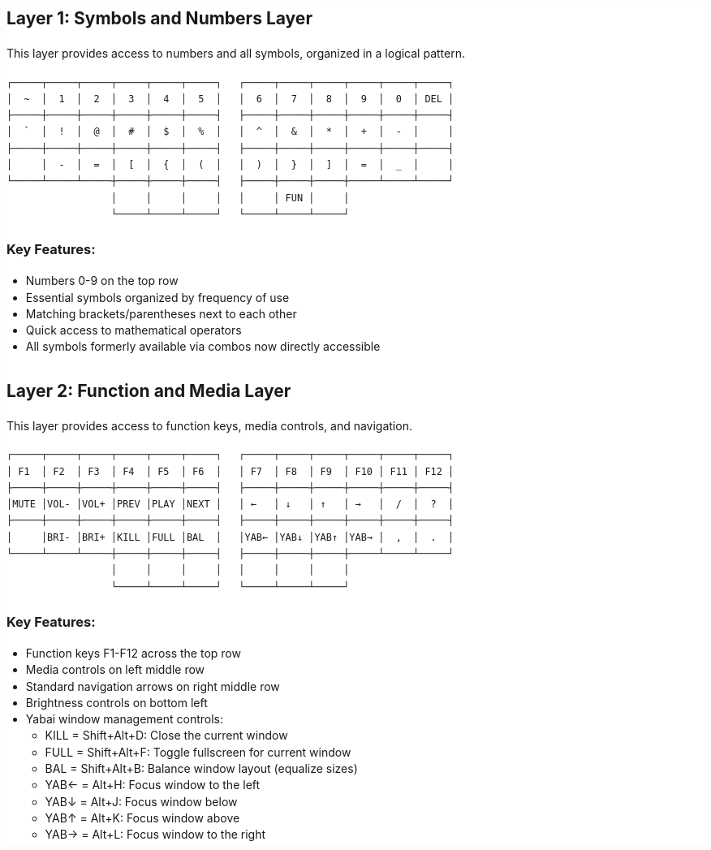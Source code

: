 ## Layer 1: Symbols and Numbers Layer

This layer provides access to numbers and all symbols, organized in a logical pattern.

```
┌─────┬─────┬─────┬─────┬─────┬─────┐   ┌─────┬─────┬─────┬─────┬─────┬─────┐
│  ~  │  1  │  2  │  3  │  4  │  5  │   │  6  │  7  │  8  │  9  │  0  │ DEL │
├─────┼─────┼─────┼─────┼─────┼─────┤   ├─────┼─────┼─────┼─────┼─────┼─────┤
│  `  │  !  │  @  │  #  │  $  │  %  │   │  ^  │  &  │  *  │  +  │  -  │     │
├─────┼─────┼─────┼─────┼─────┼─────┤   ├─────┼─────┼─────┼─────┼─────┼─────┤
│     │  -  │  =  │  [  │  {  │  (  │   │  )  │  }  │  ]  │  =  │  _  │     │
└─────┴─────┴─────┼─────┼─────┼─────┤   ├─────┼─────┼─────┼─────┴─────┴─────┘
                  │     │     │     │   │     │ FUN │     │
                  └─────┴─────┴─────┘   └─────┴─────┴─────┘
```

### Key Features:

- Numbers 0-9 on the top row
- Essential symbols organized by frequency of use
- Matching brackets/parentheses next to each other
- Quick access to mathematical operators
- All symbols formerly available via combos now directly accessible

## Layer 2: Function and Media Layer

This layer provides access to function keys, media controls, and navigation.

```
┌─────┬─────┬─────┬─────┬─────┬─────┐   ┌─────┬─────┬─────┬─────┬─────┬─────┐
│ F1  │ F2  │ F3  │ F4  │ F5  │ F6  │   │ F7  │ F8  │ F9  │ F10 │ F11 │ F12 │
├─────┼─────┼─────┼─────┼─────┼─────┤   ├─────┼─────┼─────┼─────┼─────┼─────┤
│MUTE │VOL- │VOL+ │PREV │PLAY │NEXT │   │ ←   │ ↓   │ ↑   │ →   │  /  │  ?  │
├─────┼─────┼─────┼─────┼─────┼─────┤   ├─────┼─────┼─────┼─────┼─────┼─────┤
│     │BRI- │BRI+ │KILL │FULL │BAL  │   │YAB← │YAB↓ │YAB↑ │YAB→ │  ,  │  .  │
└─────┴─────┴─────┼─────┼─────┼─────┤   ├─────┼─────┼─────┼─────┴─────┴─────┘
                  │     │     │     │   │     │     │     │
                  └─────┴─────┴─────┘   └─────┴─────┴─────┘
```

### Key Features:

- Function keys F1-F12 across the top row
- Media controls on left middle row
- Standard navigation arrows on right middle row
- Brightness controls on bottom left
- Yabai window management controls:
  - KILL = Shift+Alt+D: Close the current window
  - FULL = Shift+Alt+F: Toggle fullscreen for current window
  - BAL = Shift+Alt+B: Balance window layout (equalize sizes)
  - YAB← = Alt+H: Focus window to the left
  - YAB↓ = Alt+J: Focus window below
  - YAB↑ = Alt+K: Focus window above
  - YAB→ = Alt+L: Focus window to the right
